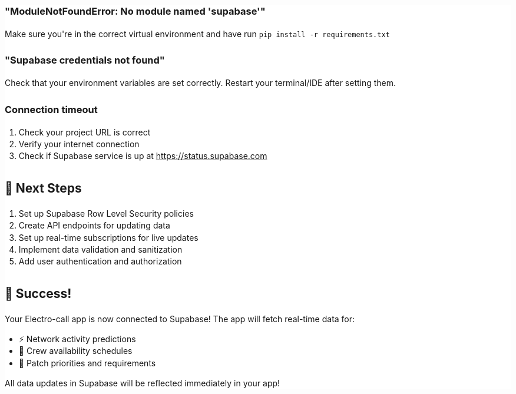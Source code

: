 ### "ModuleNotFoundError: No module named 'supabase'"
Make sure you're in the correct virtual environment and have run `pip install -r requirements.txt`

### "Supabase credentials not found"
Check that your environment variables are set correctly. Restart your terminal/IDE after setting them.

### Connection timeout
1. Check your project URL is correct
2. Verify your internet connection
3. Check if Supabase service is up at https://status.supabase.com

## 📝 Next Steps

1. Set up Supabase Row Level Security policies
2. Create API endpoints for updating data
3. Set up real-time subscriptions for live updates
4. Implement data validation and sanitization
5. Add user authentication and authorization

## 🎉 Success!

Your Electro-call app is now connected to Supabase! The app will fetch real-time data for:
- ⚡ Network activity predictions
- 👥 Crew availability schedules  
- 🔧 Patch priorities and requirements

All data updates in Supabase will be reflected immediately in your app!

